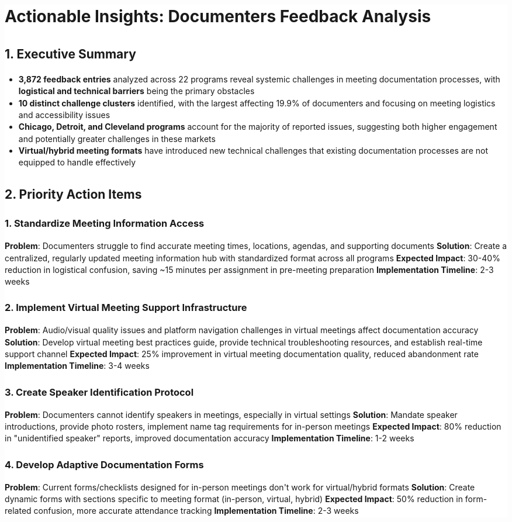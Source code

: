# Actionable Insights: Documenters Feedback Analysis

## 1. Executive Summary

- **3,872 feedback entries** analyzed across 22 programs reveal systemic challenges in meeting documentation processes, with **logistical and technical barriers** being the primary obstacles
- **10 distinct challenge clusters** identified, with the largest affecting 19.9% of documenters and focusing on meeting logistics and accessibility issues
- **Chicago, Detroit, and Cleveland programs** account for the majority of reported issues, suggesting both higher engagement and potentially greater challenges in these markets
- **Virtual/hybrid meeting formats** have introduced new technical challenges that existing documentation processes are not equipped to handle effectively

## 2. Priority Action Items

### 1. Standardize Meeting Information Access
**Problem**: Documenters struggle to find accurate meeting times, locations, agendas, and supporting documents
**Solution**: Create a centralized, regularly updated meeting information hub with standardized format across all programs
**Expected Impact**: 30-40% reduction in logistical confusion, saving ~15 minutes per assignment in pre-meeting preparation
**Implementation Timeline**: 2-3 weeks

### 2. Implement Virtual Meeting Support Infrastructure
**Problem**: Audio/visual quality issues and platform navigation challenges in virtual meetings affect documentation accuracy
**Solution**: Develop virtual meeting best practices guide, provide technical troubleshooting resources, and establish real-time support channel
**Expected Impact**: 25% improvement in virtual meeting documentation quality, reduced abandonment rate
**Implementation Timeline**: 3-4 weeks

### 3. Create Speaker Identification Protocol
**Problem**: Documenters cannot identify speakers in meetings, especially in virtual settings
**Solution**: Mandate speaker introductions, provide photo rosters, implement name tag requirements for in-person meetings
**Expected Impact**: 80% reduction in "unidentified speaker" reports, improved documentation accuracy
**Implementation Timeline**: 1-2 weeks

### 4. Develop Adaptive Documentation Forms
**Problem**: Current forms/checklists designed for in-person meetings don't work for virtual/hybrid formats
**Solution**: Create dynamic forms with sections specific to meeting format (in-person, virtual, hybrid)
**Expected Impact**: 50% reduction in form-related confusion, more accurate attendance tracking
**Implementation Timeline**: 2-3 weeks
